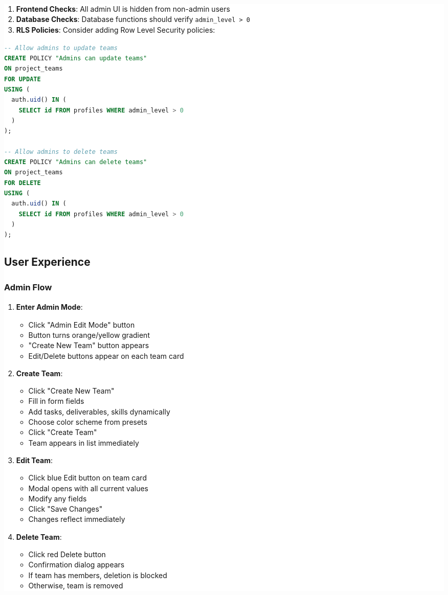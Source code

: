 1. **Frontend Checks**: All admin UI is hidden from non-admin users
2. **Database Checks**: Database functions should verify `admin_level > 0`
3. **RLS Policies**: Consider adding Row Level Security policies:

```sql
-- Allow admins to update teams
CREATE POLICY "Admins can update teams"
ON project_teams
FOR UPDATE
USING (
  auth.uid() IN (
    SELECT id FROM profiles WHERE admin_level > 0
  )
);

-- Allow admins to delete teams
CREATE POLICY "Admins can delete teams"
ON project_teams
FOR DELETE
USING (
  auth.uid() IN (
    SELECT id FROM profiles WHERE admin_level > 0
  )
);
```

## User Experience

### Admin Flow

1. **Enter Admin Mode**:
   - Click "Admin Edit Mode" button
   - Button turns orange/yellow gradient
   - "Create New Team" button appears
   - Edit/Delete buttons appear on each team card

2. **Create Team**:
   - Click "Create New Team"
   - Fill in form fields
   - Add tasks, deliverables, skills dynamically
   - Choose color scheme from presets
   - Click "Create Team"
   - Team appears in list immediately

3. **Edit Team**:
   - Click blue Edit button on team card
   - Modal opens with all current values
   - Modify any fields
   - Click "Save Changes"
   - Changes reflect immediately

4. **Delete Team**:
   - Click red Delete button
   - Confirmation dialog appears
   - If team has members, deletion is blocked
   - Otherwise, team is removed
